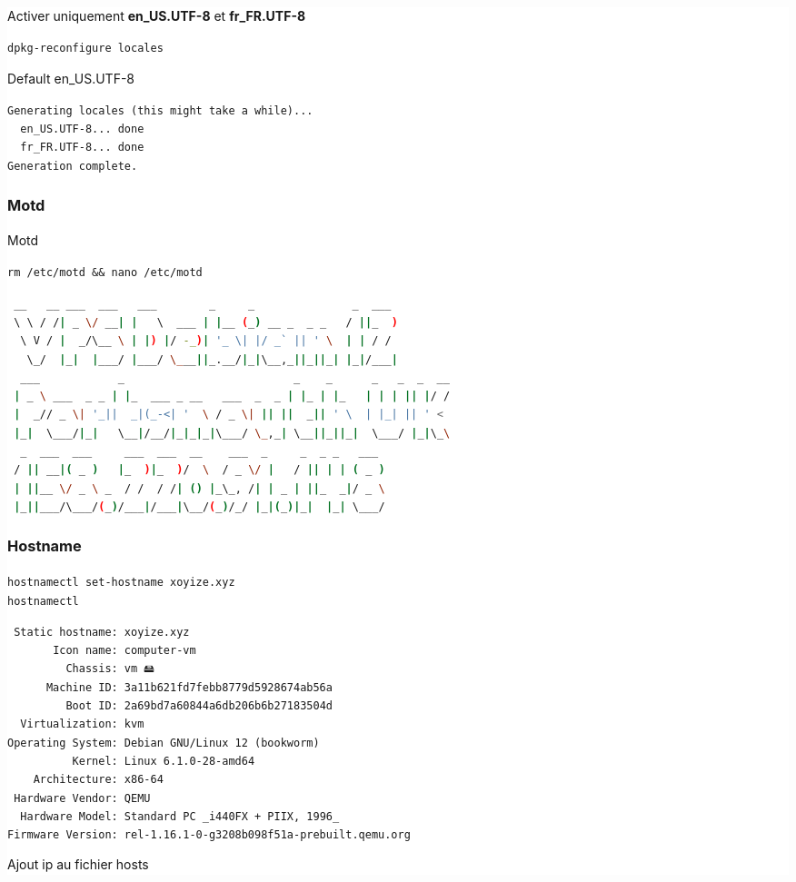 Activer uniquement  **en_US.UTF-8** et **fr_FR.UTF-8**

    dpkg-reconfigure locales

Default en_US.UTF-8

```
Generating locales (this might take a while)...
  en_US.UTF-8... done
  fr_FR.UTF-8... done
Generation complete.
```

### Motd

Motd

    rm /etc/motd && nano /etc/motd

```bash
 __   __ ___  ___   ___        _     _               _  ___         
 \ \ / /| _ \/ __| |   \  ___ | |__ (_) __ _  _ _   / ||_  )        
  \ V / |  _/\__ \ | |) |/ -_)| '_ \| |/ _` || ' \  | | / /         
   \_/  |_|  |___/ |___/ \___||_.__/|_|\__,_||_||_| |_|/___|        
  ___            _                          _    _      _   _  _  __
 | _ \ ___  _ _ | |_  ___ _ __   ___  _  _ | |_ | |_   | | | || |/ /
 |  _// _ \| '_||  _|(_-<| '  \ / _ \| || ||  _|| ' \  | |_| || ' < 
 |_|  \___/|_|   \__|/__/|_|_|_|\___/ \_,_| \__||_||_|  \___/ |_|\_\
  _  ___  ___     ___  ___  __    ___  _     _  _ _   ___           
 / || __|( _ )   |_  )|_  )/  \  / _ \/ |   / || | | ( _ )          
 | ||__ \/ _ \ _  / /  / /| () |_\_, /| | _ | ||_  _|/ _ \          
 |_||___/\___/(_)/___|/___|\__/(_)/_/ |_|(_)|_|  |_| \___/          
```

### Hostname 

    hostnamectl set-hostname xoyize.xyz
    hostnamectl

```
 Static hostname: xoyize.xyz
       Icon name: computer-vm
         Chassis: vm 🖴
      Machine ID: 3a11b621fd7febb8779d5928674ab56a
         Boot ID: 2a69bd7a60844a6db206b6b27183504d
  Virtualization: kvm
Operating System: Debian GNU/Linux 12 (bookworm)              
          Kernel: Linux 6.1.0-28-amd64
    Architecture: x86-64
 Hardware Vendor: QEMU
  Hardware Model: Standard PC _i440FX + PIIX, 1996_
Firmware Version: rel-1.16.1-0-g3208b098f51a-prebuilt.qemu.org
```

Ajout ip au fichier hosts
